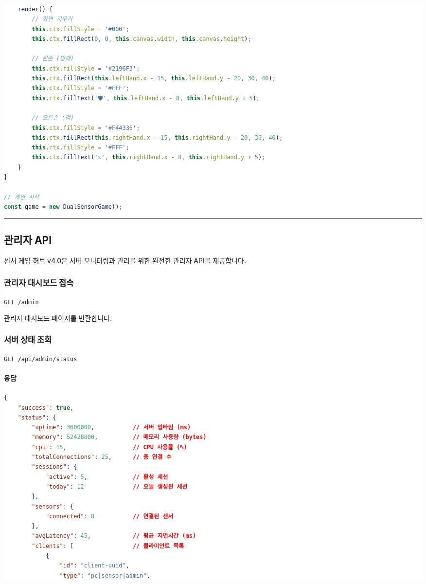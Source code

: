 ```javascript
    render() {
        // 화면 지우기
        this.ctx.fillStyle = '#000';
        this.ctx.fillRect(0, 0, this.canvas.width, this.canvas.height);
        
        // 왼손 (방패)
        this.ctx.fillStyle = '#2196F3';
        this.ctx.fillRect(this.leftHand.x - 15, this.leftHand.y - 20, 30, 40);
        this.ctx.fillStyle = '#FFF';
        this.ctx.fillText('🛡️', this.leftHand.x - 8, this.leftHand.y + 5);
        
        // 오른손 (검)
        this.ctx.fillStyle = '#F44336';
        this.ctx.fillRect(this.rightHand.x - 15, this.rightHand.y - 20, 30, 40);
        this.ctx.fillStyle = '#FFF';
        this.ctx.fillText('⚔️', this.rightHand.x - 8, this.rightHand.y + 5);
    }
}

// 게임 시작
const game = new DualSensorGame();
```

---

## 관리자 API

센서 게임 허브 v4.0은 서버 모니터링과 관리를 위한 완전한 관리자 API를 제공합니다.

### 관리자 대시보드 접속

```
GET /admin
```

관리자 대시보드 페이지를 반환합니다.

### 서버 상태 조회

```
GET /api/admin/status
```

#### 응답

```json
{
    "success": true,
    "status": {
        "uptime": 3600000,           // 서버 업타임 (ms)
        "memory": 52428800,          // 메모리 사용량 (bytes)
        "cpu": 15,                   // CPU 사용률 (%)
        "totalConnections": 25,      // 총 연결 수
        "sessions": {
            "active": 5,             // 활성 세션
            "today": 12              // 오늘 생성된 세션
        },
        "sensors": {
            "connected": 8           // 연결된 센서
        },
        "avgLatency": 45,            // 평균 지연시간 (ms)
        "clients": [                 // 클라이언트 목록
            {
                "id": "client-uuid",
                "type": "pc|sensor|admin",
```